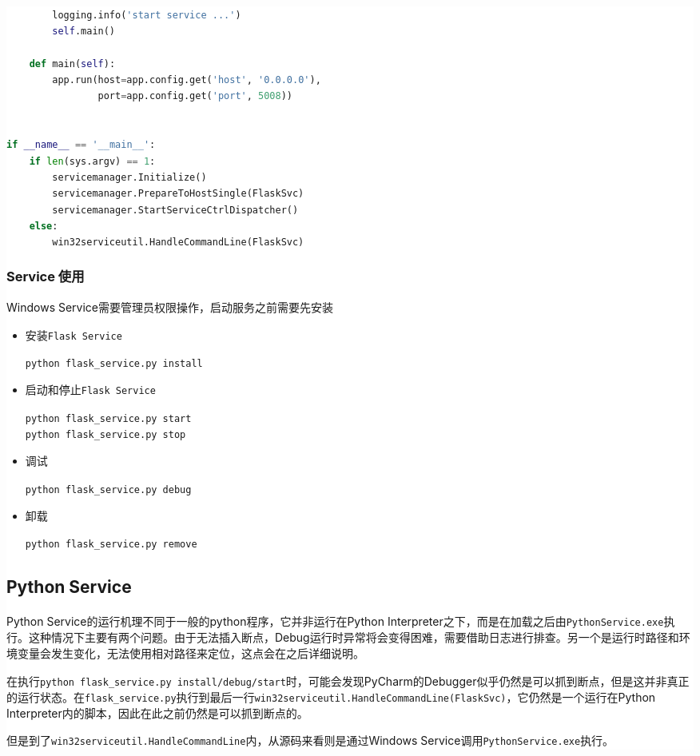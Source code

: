 ```python
        logging.info('start service ...')
        self.main()

    def main(self):
        app.run(host=app.config.get('host', '0.0.0.0'),
                port=app.config.get('port', 5008))


if __name__ == '__main__':
    if len(sys.argv) == 1:
        servicemanager.Initialize()
        servicemanager.PrepareToHostSingle(FlaskSvc)
        servicemanager.StartServiceCtrlDispatcher()
    else:
        win32serviceutil.HandleCommandLine(FlaskSvc)

```

### Service 使用

Windows Service需要管理员权限操作，启动服务之前需要先安装

- 安装`Flask Service`

  ```shell
  python flask_service.py install
  ```

- 启动和停止`Flask Service`

  ```sehll
  python flask_service.py start
  python flask_service.py stop
  ```

- 调试

  ```shell
  python flask_service.py debug
  ```

- 卸载

  ```shell
  python flask_service.py remove
  ```

## Python Service

Python Service的运行机理不同于一般的python程序，它并非运行在Python Interpreter之下，而是在加载之后由`PythonService.exe`执行。这种情况下主要有两个问题。由于无法插入断点，Debug运行时异常将会变得困难，需要借助日志进行排查。另一个是运行时路径和环境变量会发生变化，无法使用相对路径来定位，这点会在之后详细说明。

在执行`python flask_service.py install/debug/start`时，可能会发现PyCharm的Debugger似乎仍然是可以抓到断点，但是这并非真正的运行状态。在`flask_service.py`执行到最后一行`win32serviceutil.HandleCommandLine(FlaskSvc)`，它仍然是一个运行在Python Interpreter内的脚本，因此在此之前仍然是可以抓到断点的。

但是到了`win32serviceutil.HandleCommandLine`内，从源码来看则是通过Windows Service调用`PythonService.exe`执行。
